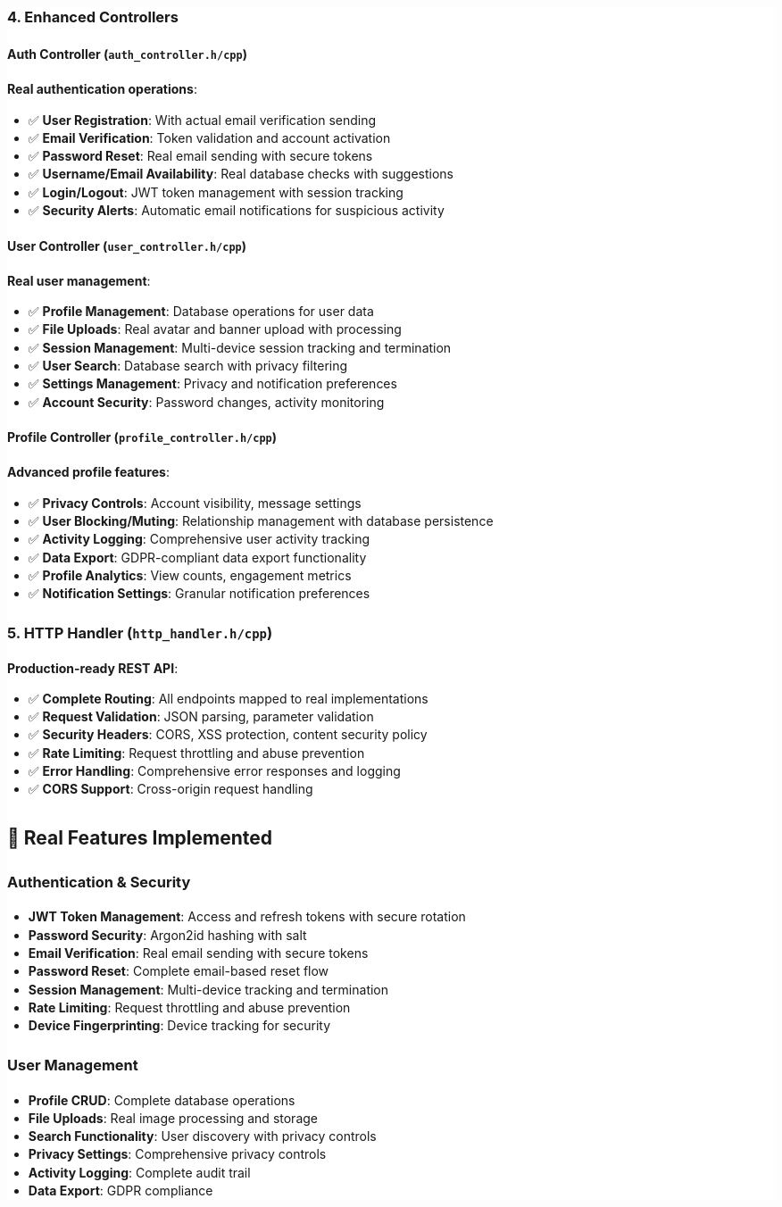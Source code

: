 ### 4. Enhanced Controllers

#### Auth Controller (`auth_controller.h/cpp`)
**Real authentication operations**:
- ✅ **User Registration**: With actual email verification sending
- ✅ **Email Verification**: Token validation and account activation
- ✅ **Password Reset**: Real email sending with secure tokens
- ✅ **Username/Email Availability**: Real database checks with suggestions
- ✅ **Login/Logout**: JWT token management with session tracking
- ✅ **Security Alerts**: Automatic email notifications for suspicious activity

#### User Controller (`user_controller.h/cpp`)
**Real user management**:
- ✅ **Profile Management**: Database operations for user data
- ✅ **File Uploads**: Real avatar and banner upload with processing
- ✅ **Session Management**: Multi-device session tracking and termination
- ✅ **User Search**: Database search with privacy filtering
- ✅ **Settings Management**: Privacy and notification preferences
- ✅ **Account Security**: Password changes, activity monitoring

#### Profile Controller (`profile_controller.h/cpp`)
**Advanced profile features**:
- ✅ **Privacy Controls**: Account visibility, message settings
- ✅ **User Blocking/Muting**: Relationship management with database persistence
- ✅ **Activity Logging**: Comprehensive user activity tracking
- ✅ **Data Export**: GDPR-compliant data export functionality
- ✅ **Profile Analytics**: View counts, engagement metrics
- ✅ **Notification Settings**: Granular notification preferences

### 5. HTTP Handler (`http_handler.h/cpp`)
**Production-ready REST API**:
- ✅ **Complete Routing**: All endpoints mapped to real implementations
- ✅ **Request Validation**: JSON parsing, parameter validation
- ✅ **Security Headers**: CORS, XSS protection, content security policy
- ✅ **Rate Limiting**: Request throttling and abuse prevention
- ✅ **Error Handling**: Comprehensive error responses and logging
- ✅ **CORS Support**: Cross-origin request handling

## 🚀 Real Features Implemented

### Authentication & Security
- **JWT Token Management**: Access and refresh tokens with secure rotation
- **Password Security**: Argon2id hashing with salt
- **Email Verification**: Real email sending with secure tokens
- **Password Reset**: Complete email-based reset flow
- **Session Management**: Multi-device tracking and termination
- **Rate Limiting**: Request throttling and abuse prevention
- **Device Fingerprinting**: Device tracking for security

### User Management
- **Profile CRUD**: Complete database operations
- **File Uploads**: Real image processing and storage
- **Search Functionality**: User discovery with privacy controls
- **Privacy Settings**: Comprehensive privacy controls
- **Activity Logging**: Complete audit trail
- **Data Export**: GDPR compliance
